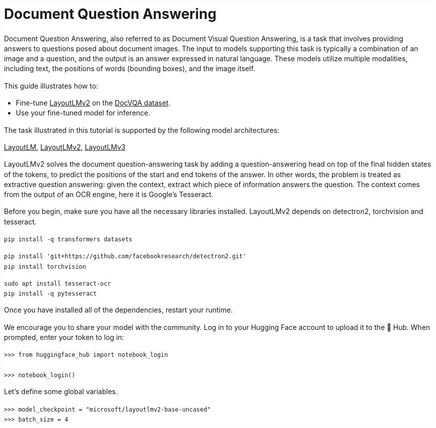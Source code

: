 # Document Question Answering

Document Question Answering, also referred to as Document Visual Question Answering, is a task that involves providing answers to questions posed about document images. The input to models supporting this task is typically a combination of an image and a question, and the output is an answer expressed in natural language. These models utilize multiple modalities, including text, the positions of words (bounding boxes), and the image itself.

This guide illustrates how to:

-   Fine-tune [LayoutLMv2](../model_doc/layoutlmv2) on the [DocVQA dataset](https://huggingface.co/datasets/nielsr/docvqa_1200_examples_donut).
-   Use your fine-tuned model for inference.

The task illustrated in this tutorial is supported by the following model architectures:

[LayoutLM](../model_doc/layoutlm), [LayoutLMv2](../model_doc/layoutlmv2), [LayoutLMv3](../model_doc/layoutlmv3)

LayoutLMv2 solves the document question-answering task by adding a question-answering head on top of the final hidden states of the tokens, to predict the positions of the start and end tokens of the answer. In other words, the problem is treated as extractive question answering: given the context, extract which piece of information answers the question. The context comes from the output of an OCR engine, here it is Google’s Tesseract.

Before you begin, make sure you have all the necessary libraries installed. LayoutLMv2 depends on detectron2, torchvision and tesseract.

```
pip install -q transformers datasets
```

```
pip install 'git+https://github.com/facebookresearch/detectron2.git'
pip install torchvision
```

```
sudo apt install tesseract-ocr
pip install -q pytesseract
```

Once you have installed all of the dependencies, restart your runtime.

We encourage you to share your model with the community. Log in to your Hugging Face account to upload it to the 🤗 Hub. When prompted, enter your token to log in:

```
>>> from huggingface_hub import notebook_login

>>> notebook_login()
```

Let’s define some global variables.

```
>>> model_checkpoint = "microsoft/layoutlmv2-base-uncased"
>>> batch_size = 4
```
